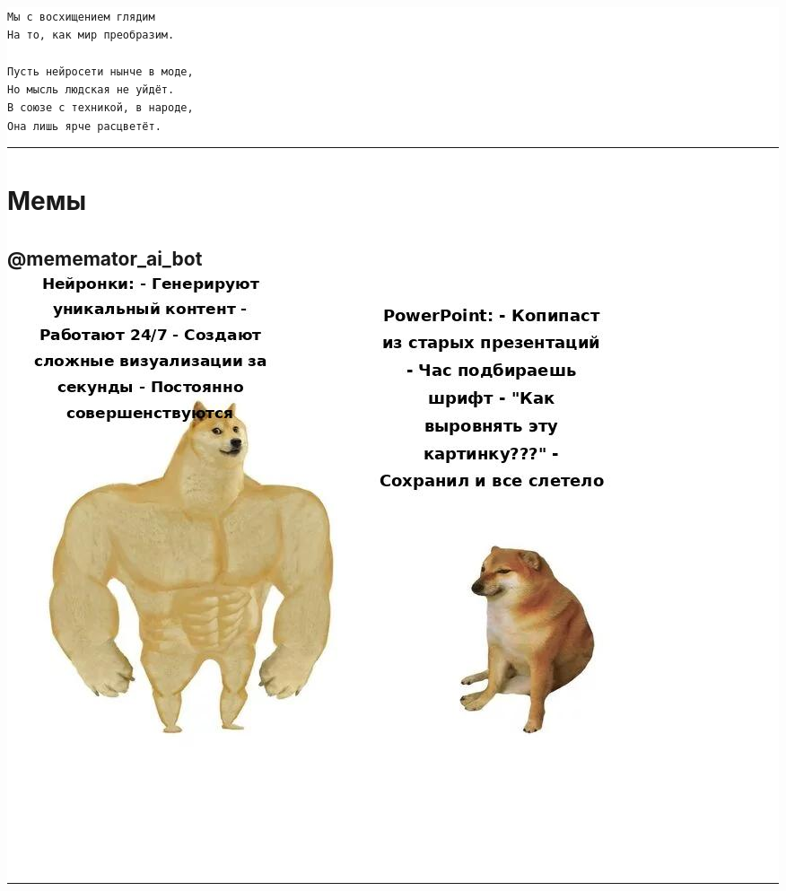 ```
Мы с восхищением глядим
На то, как мир преобразим.

Пусть нейросети нынче в моде,
Но мысль людская не уйдёт.
В союзе с техникой, в народе,
Она лишь ярче расцветёт.
```

---

# Мемы
@mememator_ai_bot
![](./img/mem.jpg)
---

---
